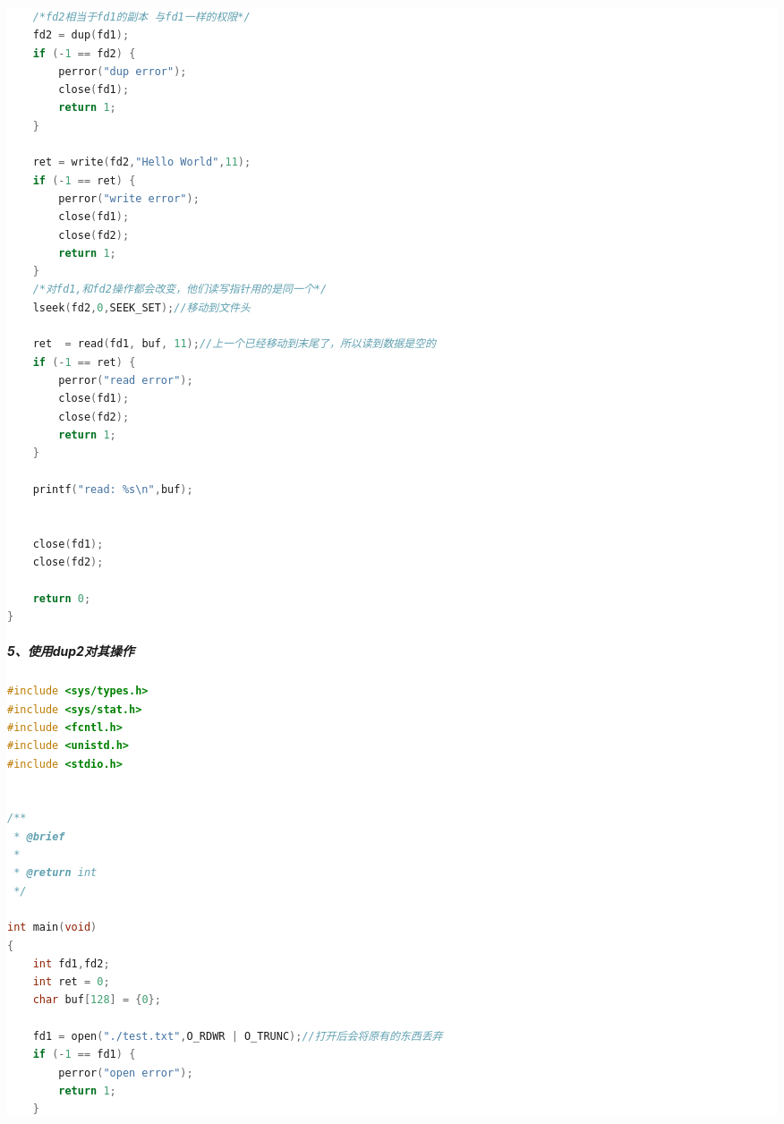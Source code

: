 ```C
    /*fd2相当于fd1的副本 与fd1一样的权限*/
    fd2 = dup(fd1);
    if (-1 == fd2) {
        perror("dup error");
        close(fd1);
        return 1;
    }

    ret = write(fd2,"Hello World",11);
    if (-1 == ret) {
        perror("write error");
        close(fd1);
        close(fd2);
        return 1;
    }
    /*对fd1,和fd2操作都会改变，他们读写指针用的是同一个*/
    lseek(fd2,0,SEEK_SET);//移动到文件头

    ret  = read(fd1, buf, 11);//上一个已经移动到末尾了，所以读到数据是空的
    if (-1 == ret) {
        perror("read error");
        close(fd1);
        close(fd2);
        return 1;
    }

    printf("read: %s\n",buf);   


    close(fd1);
    close(fd2);

    return 0;
}
```

##### 5、使用dup2对其操作

```C
#include <sys/types.h>
#include <sys/stat.h>
#include <fcntl.h>
#include <unistd.h>
#include <stdio.h>


/**
 * @brief 
 * 
 * @return int 
 */

int main(void)
{
    int fd1,fd2;
    int ret = 0;
    char buf[128] = {0};

    fd1 = open("./test.txt",O_RDWR | O_TRUNC);//打开后会将原有的东西丢弃
    if (-1 == fd1) {
        perror("open error");
        return 1;
    }

```
